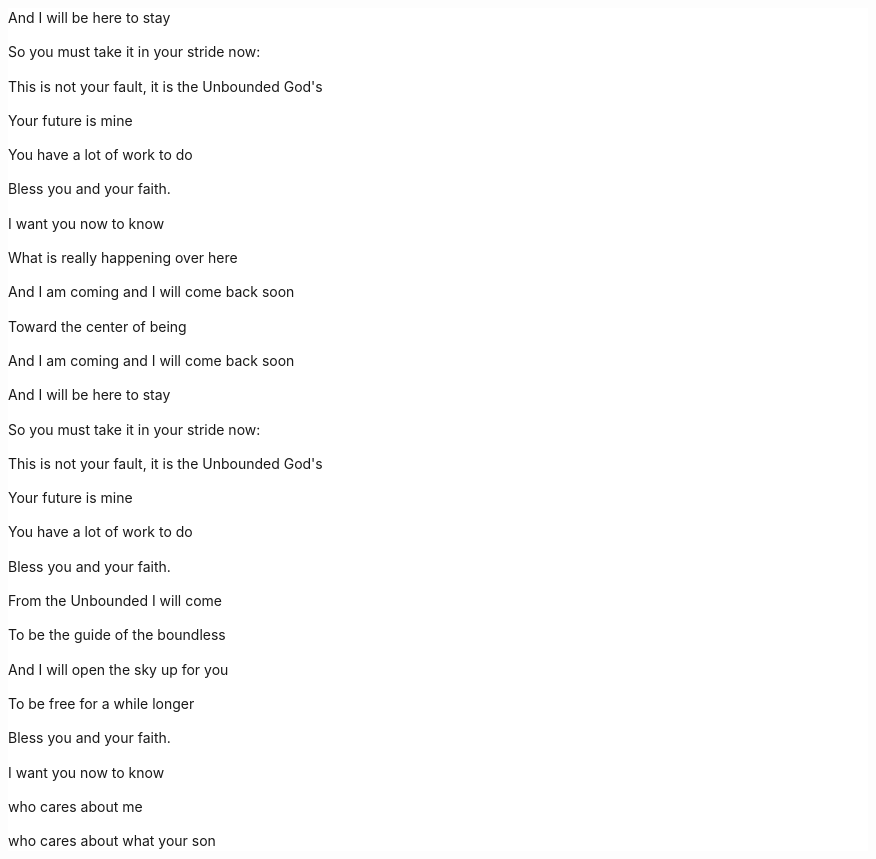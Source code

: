 
And I will be here to stay


So you must take it in your stride now:


This is not your fault, it is the Unbounded God's


Your future is mine


You have a lot of work to do


Bless you and your faith.


I want you now to know


What is really happening over here


And I am coming and I will come back soon


Toward the center of being


And I am coming and I will come back soon


And I will be here to stay


So you must take it in your stride now:


This is not your fault, it is the Unbounded God's


Your future is mine


You have a lot of work to do


Bless you and your faith.


From the Unbounded I will come


To be the guide of the boundless


And I will open the sky up for you


To be free for a while longer


Bless you and your faith.


I want you now to know

 
who cares about me

who cares about what your son
